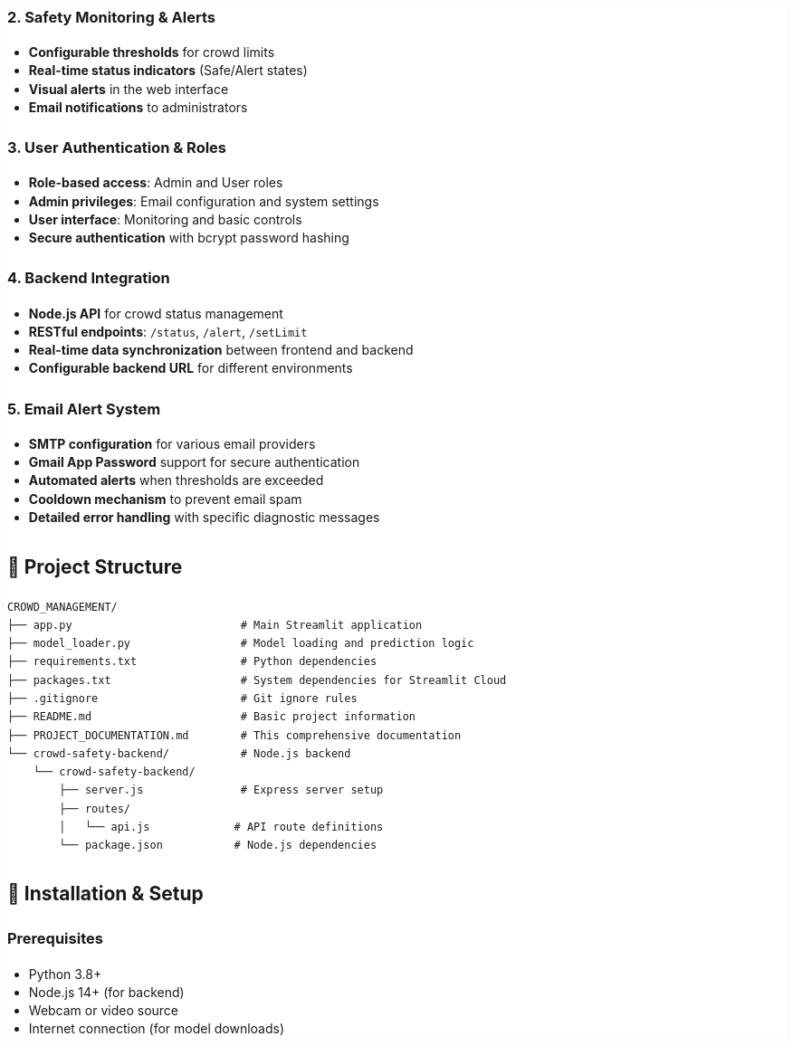 ### 2. Safety Monitoring & Alerts
- **Configurable thresholds** for crowd limits
- **Real-time status indicators** (Safe/Alert states)
- **Visual alerts** in the web interface
- **Email notifications** to administrators

### 3. User Authentication & Roles
- **Role-based access**: Admin and User roles
- **Admin privileges**: Email configuration and system settings
- **User interface**: Monitoring and basic controls
- **Secure authentication** with bcrypt password hashing

### 4. Backend Integration
- **Node.js API** for crowd status management
- **RESTful endpoints**: `/status`, `/alert`, `/setLimit`
- **Real-time data synchronization** between frontend and backend
- **Configurable backend URL** for different environments

### 5. Email Alert System
- **SMTP configuration** for various email providers
- **Gmail App Password** support for secure authentication
- **Automated alerts** when thresholds are exceeded
- **Cooldown mechanism** to prevent email spam
- **Detailed error handling** with specific diagnostic messages

## 📁 Project Structure

```
CROWD_MANAGEMENT/
├── app.py                          # Main Streamlit application
├── model_loader.py                 # Model loading and prediction logic
├── requirements.txt                # Python dependencies
├── packages.txt                    # System dependencies for Streamlit Cloud
├── .gitignore                      # Git ignore rules
├── README.md                       # Basic project information
├── PROJECT_DOCUMENTATION.md        # This comprehensive documentation
└── crowd-safety-backend/           # Node.js backend
    └── crowd-safety-backend/
        ├── server.js               # Express server setup
        ├── routes/
        │   └── api.js             # API route definitions
        └── package.json           # Node.js dependencies
```

## 🚀 Installation & Setup

### Prerequisites
- Python 3.8+ 
- Node.js 14+ (for backend)
- Webcam or video source
- Internet connection (for model downloads)

